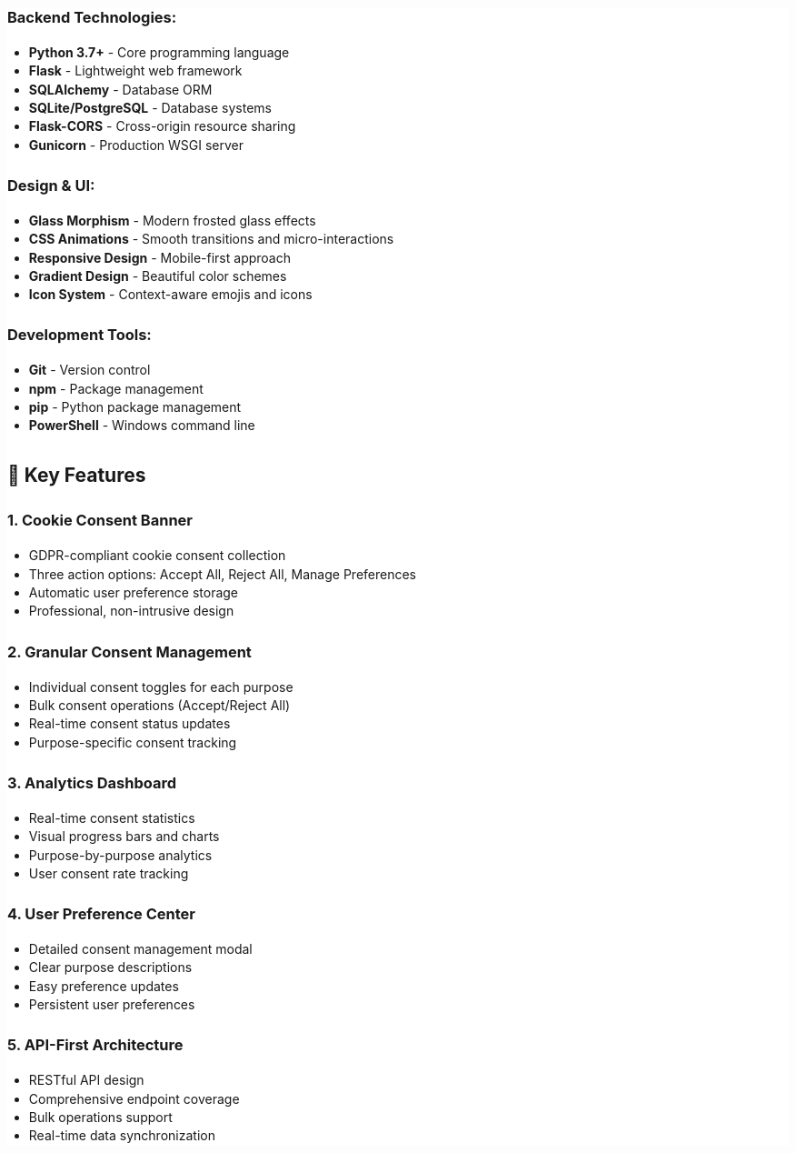 ### **Backend Technologies:**
- **Python 3.7+** - Core programming language
- **Flask** - Lightweight web framework
- **SQLAlchemy** - Database ORM
- **SQLite/PostgreSQL** - Database systems
- **Flask-CORS** - Cross-origin resource sharing
- **Gunicorn** - Production WSGI server

### **Design & UI:**
- **Glass Morphism** - Modern frosted glass effects
- **CSS Animations** - Smooth transitions and micro-interactions
- **Responsive Design** - Mobile-first approach
- **Gradient Design** - Beautiful color schemes
- **Icon System** - Context-aware emojis and icons

### **Development Tools:**
- **Git** - Version control
- **npm** - Package management
- **pip** - Python package management
- **PowerShell** - Windows command line

## 🚀 Key Features

### **1. Cookie Consent Banner**
- GDPR-compliant cookie consent collection
- Three action options: Accept All, Reject All, Manage Preferences
- Automatic user preference storage
- Professional, non-intrusive design

### **2. Granular Consent Management**
- Individual consent toggles for each purpose
- Bulk consent operations (Accept/Reject All)
- Real-time consent status updates
- Purpose-specific consent tracking

### **3. Analytics Dashboard**
- Real-time consent statistics
- Visual progress bars and charts
- Purpose-by-purpose analytics
- User consent rate tracking

### **4. User Preference Center**
- Detailed consent management modal
- Clear purpose descriptions
- Easy preference updates
- Persistent user preferences

### **5. API-First Architecture**
- RESTful API design
- Comprehensive endpoint coverage
- Bulk operations support
- Real-time data synchronization
